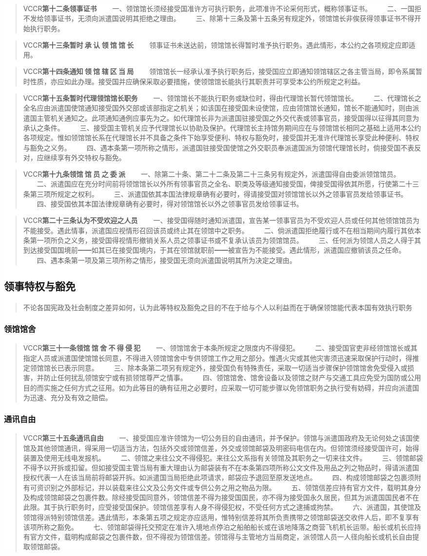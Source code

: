 >VCCR**第十二条领事证书**
　　一、领馆馆长须经接受国准许方可执行职务，此项准许不论采何形式，概称领事证书。
　　二、一国拒不发给领事证书，无须向派遣国说明其拒绝之理由。
　　三、除第十三条及第十五条另有规定外，领馆馆长非俟获得领事证书不得开始执行职务。

>VCCR**第十三条暂时 承 认 领 馆 馆 长**
　　领事证书未送达前，领馆馆长得暂时准予执行职务。遇此情形，本公约之各项规定应即适用。

>VCCR**第十四条通知 领 馆 辖 区 当 局**
　　领馆馆长一经承认准予执行职务后，接受国应立即通知领馆辖区之各主管当局，即令系属暂时性质，亦应如此办理。接受国并应确保采取必要措施，使领馆馆长能执行其职责并可享受本公约所规定之利益。

>VCCR**第十五条暂时代理领馆馆长职务**
　　一、领馆馆长不能执行职务或缺位时，得由代理馆长暂代领馆馆长。
　　二、代理馆长之全名应由派遣国使馆通知接受国外交部或该部指定之机关；如该国在接受国未设使馆，应由领馆馆长通知，馆长不能通知时，则由派遣国主管机关通知之。此项通知通例应事先为之。如代理馆长非为派遣国驻接受国之外交代表或领事官员，接受国得以征得其同意为承认之条件。
　　三、接受国主管机关应予代理馆长以协助及保护。代理馆长主持馆务期间应在与领馆馆长相同之基础上适用本公约各项规定。惟如领馆馆长系在代理馆长并不具备之条件下始享受便利、特权与豁免时，接受国并无准许代理馆长享受此种便利、特权与豁免之义务。
　　四、遇本条第一项所称之情形，派遣国驻接受国使馆之外交职员奉派遣国派为领馆代理馆长时，倘接受国不表反对，应继续享有外交特权与豁免。

>VCCR**第十九条领馆 馆 员 之 委 派**
　　一、除第二十条、第二十二条及第二十三条另有规定外，派遣国得自由委派领馆馆员。
　　二、派遣国应在充分时间前将领馆馆长以外所有领事官员之全名、职类及等级通知接受国，俾接受国得依其所愿，行使第二十三条第三项所规定之权利。
　　三、派遣国依其本国法律规章确有必要时，得请接受国对领馆馆长以外之领事官员发给领事证书。
　　四、接受国依其本国法律规章确有必要时，得对领馆馆长以外之领事官员发给领事证书。

>VCCR**第二十三条认为不受欢迎之人员**
　　一、接受国得随时通知派遣国，宣告某一领事官员为不受欢迎人员或任何其他领馆馆员为不能接受。遇此情事，派遣国应视情形召回该员或终止其在领馆中之职务。
　　二、倘派遣国拒绝履行或不在相当期间内履行其依本条第一项所负之义务，接受国得视情形撤销关系人员之领事证书或不复承认该员为领馆馆员。
　　三、任何派为领馆人员之人得于其到达接受国国境前━━如其已在接受国境内，于其在领馆就职前━━被宣告为不能接受。遇此情形，派遣国应撤销该员之任命。
　　四、遇本条第一项及第三项所称之情形，接受国无须向派遣国说明其所为决定之理由。
## 领事特权与豁免
>不论各国宪政及社会制度之差异如何，认为此等特权及豁免之目的不在于给与个人以利益而在于确保领馆能代表本国有效执行职务
### 领馆馆舍
>VCCR**第三十一条领馆 馆 舍 不 得 侵 犯**
　　一、领馆馆舍于本条所规定之限度内不得侵犯。
　　二、接受国官吏非经领馆馆长或其指定人员或派遣国使馆馆长同意，不得进入领馆馆舍中专供领馆工作之用之部分。惟遇火灾或其他灾害须迅速采取保护行动时，得推定领馆馆长已表示同意。
　　三、除本条第二项另有规定外，接受国负有特殊责任，采取一切适当步骤保护领馆馆舍免受侵入或损害，并防止任何扰乱领馆安宁或有损领馆尊严之情事。
　　四、领馆馆舍、馆舍设备以及领馆之财产与交通工具应免受为国防或公用目的而实施之任何方式之征用。如为此等目的确有征用之必要时，应采取一切可能步骤以免领馆职务之执行受有妨碍，并应向派遣国为迅速、充分及有效之赔偿。
### 通讯自由
>VCCR**第三十五条通讯自由**
　　一、接受国应准许领馆为一切公务目的自由通讯，并予保护。领馆与派遣国政府及无论何处之该国使馆及其他领馆通讯，得采用一切适当方法，包括外交或领馆信差，外交或领馆邮袋及明密码电信在内。但领馆须经接受国许可，始得装置及使用无线电发报机。
　　二、领馆之来往公文不得侵犯。来往公文系指有关领馆及其职务之一切来往文件。
　　三、领馆邮袋不得予以开拆或扣留。但如接受国主管当局有重大理由认为邮袋装有不在本条第四项所称公文文件及用品之列之物品时，得请派遣国授权代表一人在该当局前将邮袋开拆。如派遣国当局拒绝此项请求，邮袋应予退回至原发送地点。
　　四、构成领馆邮袋之包裹须附有可资识别之外部标记，并以装载来往公文及公务文件或专供公务之用之物品为限。
　　五、领馆信差应持有官方文件，载明其身分及构成领馆邮袋之包裹件数。除经接受国同意外，领馆信差不得为接受国国民，亦不得为接受国永久居民，但其为派遣国国民者不在此限。其于执行职务时，应受接受国保护。领馆信差享有人身不得侵犯权，不受任何方式之逮捕或拘禁。
　　六、派遣国，其使馆及领馆得派特别领馆信差。遇此情形，本条第五项之规定亦应适用，惟特别信差将其所负责携带之领馆邮袋送交收件人后，即不复享有该项所称之豁免。
　　七、领馆邮袋得托交预定在准许入境地点停泊之船舶船长或在该地降落之商营飞机机长运带。船长或机长应持有官方文件，载明构成邮袋之包裹件数，但不得视为领馆信差。领馆得与主管地方当局商定，派领馆人员一人径向船长或机长自由提取领馆邮袋。
